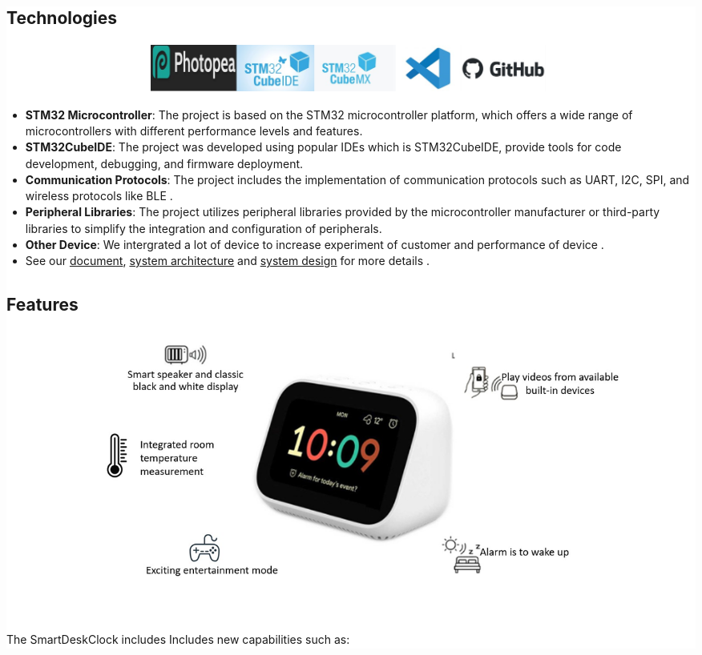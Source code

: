 


## Technologies
 <p align="center">
  <img src="./tech.jpg" alt="Project Image" width="500" height="auto">
</p>

* **STM32 Microcontroller**: The project is based on the STM32 microcontroller platform, which offers a wide range of microcontrollers with different performance levels and features.
*  **STM32CubeIDE**: The project was developed using popular IDEs which is STM32CubeIDE, provide tools for code development, debugging, and firmware deployment.
*  **Communication Protocols**: The project includes the implementation of communication protocols such as UART, I2C, SPI, and wireless protocols like BLE .
*  **Peripheral Libraries**: The project utilizes peripheral libraries provided by the microcontroller manufacturer or third-party libraries to simplify the integration and configuration of peripherals.
*  **Other Device**: We intergrated a lot of device to increase experiment of customer and performance of device .
*  See our [document](./feature_of_project.md), [system architecture](./firmware_layer_interact.pu) and [system design](./Project.drawio) for more details .

## Features
 <p align="center">
  <img src="./Description.jpg" alt="Project Image" width="700" height="auto">
</p>
The SmartDeskClock includes Includes new capabilities such as:
